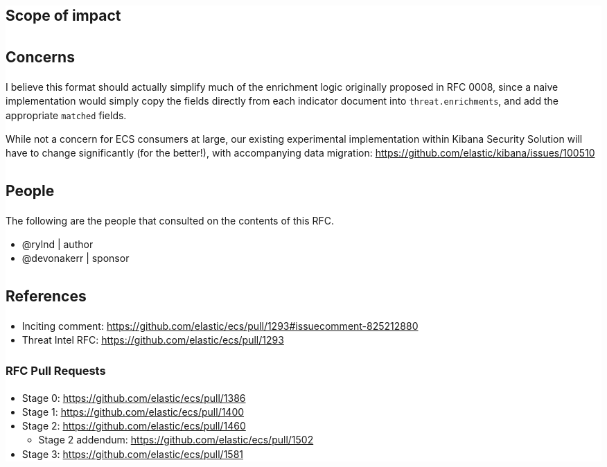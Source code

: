 



## Scope of impact



## Concerns



I believe this format should actually simplify much of the enrichment logic originally proposed in RFC 0008, since a naive implementation would simply copy the fields directly from each indicator document into `threat.enrichments`, and add the appropriate `matched` fields.

While not a concern for ECS consumers at large, our existing experimental implementation within Kibana Security Solution will have to change significantly (for the better!), with accompanying data migration: https://github.com/elastic/kibana/issues/100510





## People

The following are the people that consulted on the contents of this RFC.

* @rylnd | author
* @devonakerr | sponsor



## References



* Inciting comment: https://github.com/elastic/ecs/pull/1293#issuecomment-825212880
* Threat Intel RFC: https://github.com/elastic/ecs/pull/1293

### RFC Pull Requests



* Stage 0: https://github.com/elastic/ecs/pull/1386
* Stage 1: https://github.com/elastic/ecs/pull/1400
* Stage 2: https://github.com/elastic/ecs/pull/1460
  * Stage 2 addendum: https://github.com/elastic/ecs/pull/1502
* Stage 3: https://github.com/elastic/ecs/pull/1581


